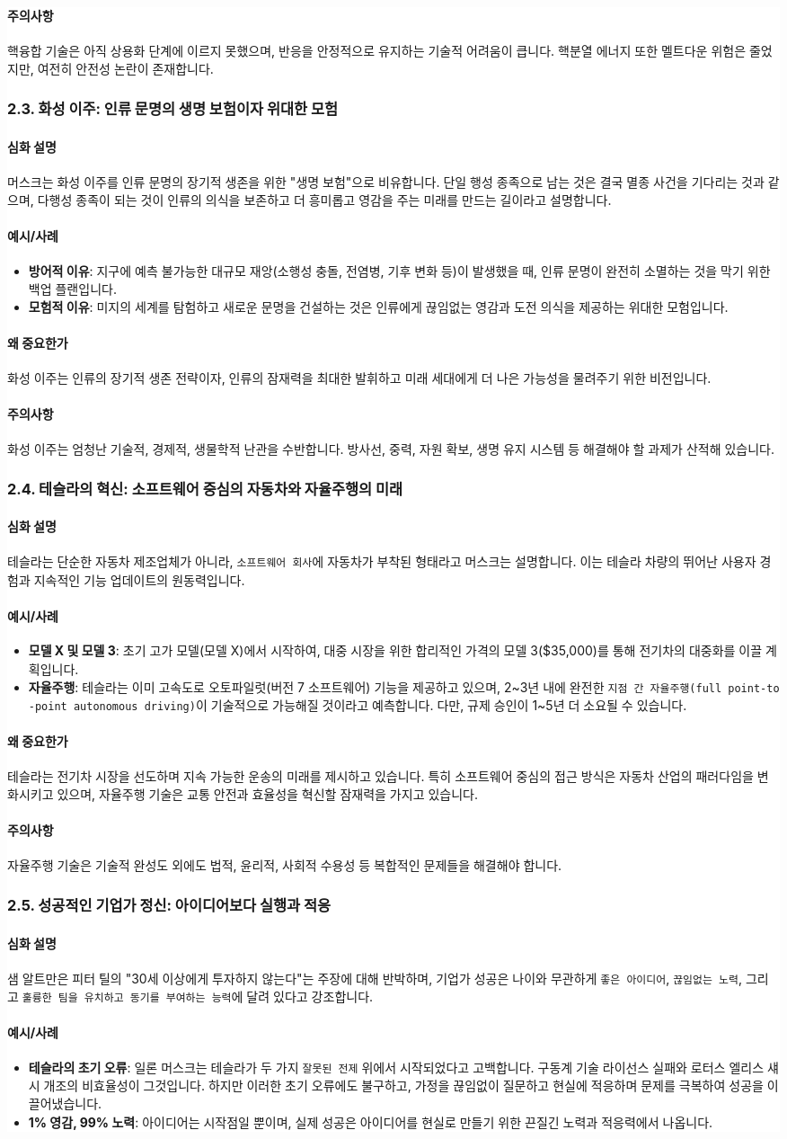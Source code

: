 #### 주의사항
핵융합 기술은 아직 상용화 단계에 이르지 못했으며, 반응을 안정적으로 유지하는 기술적 어려움이 큽니다. 핵분열 에너지 또한 멜트다운 위험은 줄었지만, 여전히 안전성 논란이 존재합니다.

### 2.3. 화성 이주: 인류 문명의 생명 보험이자 위대한 모험

#### 심화 설명
머스크는 화성 이주를 인류 문명의 장기적 생존을 위한 "생명 보험"으로 비유합니다. 단일 행성 종족으로 남는 것은 결국 멸종 사건을 기다리는 것과 같으며, 다행성 종족이 되는 것이 인류의 의식을 보존하고 더 흥미롭고 영감을 주는 미래를 만드는 길이라고 설명합니다.

#### 예시/사례
*   **방어적 이유**: 지구에 예측 불가능한 대규모 재앙(소행성 충돌, 전염병, 기후 변화 등)이 발생했을 때, 인류 문명이 완전히 소멸하는 것을 막기 위한 백업 플랜입니다.
*   **모험적 이유**: 미지의 세계를 탐험하고 새로운 문명을 건설하는 것은 인류에게 끊임없는 영감과 도전 의식을 제공하는 위대한 모험입니다.

#### 왜 중요한가
화성 이주는 인류의 장기적 생존 전략이자, 인류의 잠재력을 최대한 발휘하고 미래 세대에게 더 나은 가능성을 물려주기 위한 비전입니다.

#### 주의사항
화성 이주는 엄청난 기술적, 경제적, 생물학적 난관을 수반합니다. 방사선, 중력, 자원 확보, 생명 유지 시스템 등 해결해야 할 과제가 산적해 있습니다.

### 2.4. 테슬라의 혁신: 소프트웨어 중심의 자동차와 자율주행의 미래

#### 심화 설명
테슬라는 단순한 자동차 제조업체가 아니라, `소프트웨어 회사`에 자동차가 부착된 형태라고 머스크는 설명합니다. 이는 테슬라 차량의 뛰어난 사용자 경험과 지속적인 기능 업데이트의 원동력입니다.

#### 예시/사례
*   **모델 X 및 모델 3**: 초기 고가 모델(모델 X)에서 시작하여, 대중 시장을 위한 합리적인 가격의 모델 3($35,000)를 통해 전기차의 대중화를 이끌 계획입니다.
*   **자율주행**: 테슬라는 이미 고속도로 오토파일럿(버전 7 소프트웨어) 기능을 제공하고 있으며, 2~3년 내에 완전한 `지점 간 자율주행(full point-to-point autonomous driving)`이 기술적으로 가능해질 것이라고 예측합니다. 다만, 규제 승인이 1~5년 더 소요될 수 있습니다.

#### 왜 중요한가
테슬라는 전기차 시장을 선도하며 지속 가능한 운송의 미래를 제시하고 있습니다. 특히 소프트웨어 중심의 접근 방식은 자동차 산업의 패러다임을 변화시키고 있으며, 자율주행 기술은 교통 안전과 효율성을 혁신할 잠재력을 가지고 있습니다.

#### 주의사항
자율주행 기술은 기술적 완성도 외에도 법적, 윤리적, 사회적 수용성 등 복합적인 문제들을 해결해야 합니다.

### 2.5. 성공적인 기업가 정신: 아이디어보다 실행과 적응

#### 심화 설명
샘 알트만은 피터 틸의 "30세 이상에게 투자하지 않는다"는 주장에 대해 반박하며, 기업가 성공은 나이와 무관하게 `좋은 아이디어`, `끊임없는 노력`, 그리고 `훌륭한 팀을 유치하고 동기를 부여하는 능력`에 달려 있다고 강조합니다.

#### 예시/사례
*   **테슬라의 초기 오류**: 일론 머스크는 테슬라가 두 가지 `잘못된 전제` 위에서 시작되었다고 고백합니다. 구동계 기술 라이선스 실패와 로터스 엘리스 섀시 개조의 비효율성이 그것입니다. 하지만 이러한 초기 오류에도 불구하고, 가정을 끊임없이 질문하고 현실에 적응하며 문제를 극복하여 성공을 이끌어냈습니다.
*   **1% 영감, 99% 노력**: 아이디어는 시작점일 뿐이며, 실제 성공은 아이디어를 현실로 만들기 위한 끈질긴 노력과 적응력에서 나옵니다.
